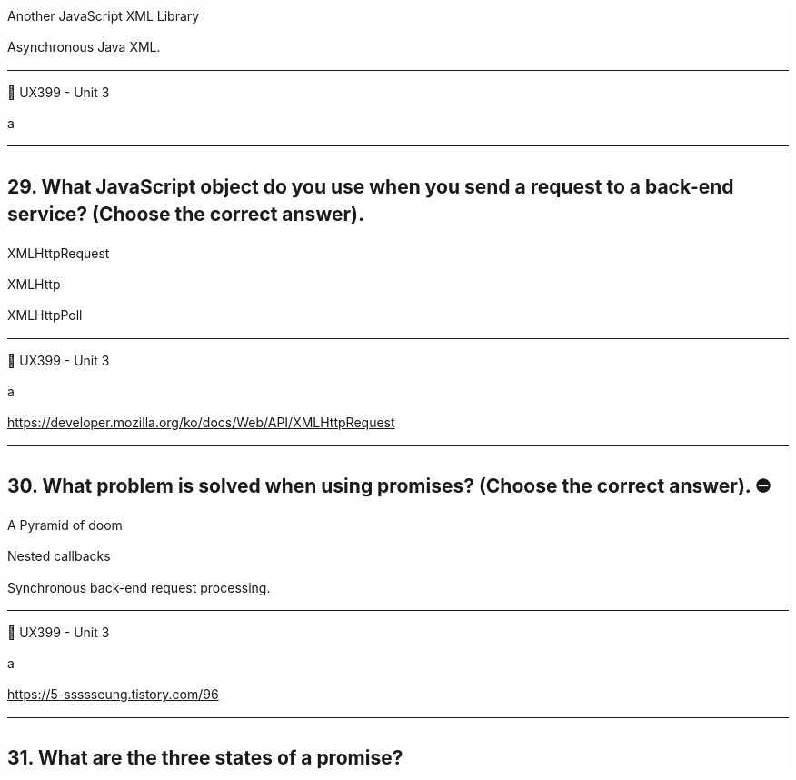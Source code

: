 Another JavaScript XML Library 

Asynchronous Java XML.

****

:book: UX399 - Unit 3 

a

****





## 29. What JavaScript object do you use when you send a request to a back-end service? (Choose the correct answer). 

XMLHttpRequest 

XMLHttp 

XMLHttpPoll

****

:book: UX399 - Unit 3 

a

https://developer.mozilla.org/ko/docs/Web/API/XMLHttpRequest

****





## 30. What problem is solved when using promises? (Choose the correct answer). :no_entry:

A Pyramid of doom 

Nested callbacks 

Synchronous back-end request processing.

****

:book: UX399 - Unit 3 

a

https://5-ssssseung.tistory.com/96

****





## 31. What are the three states of a promise? 
